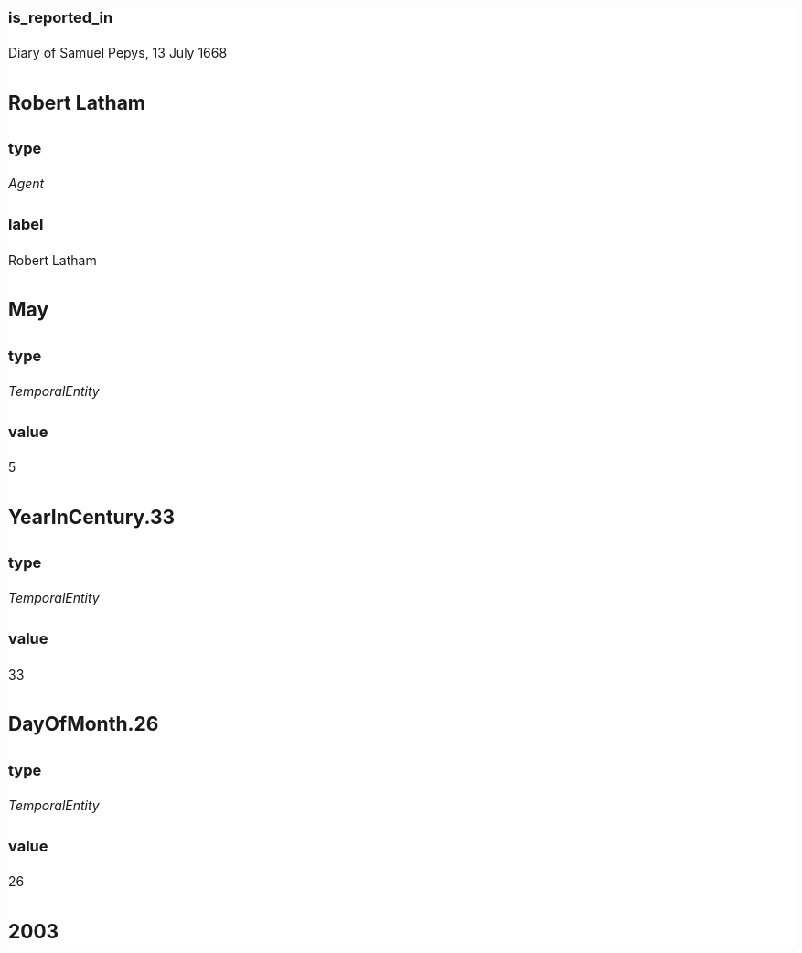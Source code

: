 ### is_reported_in


[Diary of Samuel Pepys, 13 July 1668](#Diary-of-Samuel-Pepys-13-July-1668)

## Robert Latham

### type


*Agent*

### label


Robert Latham

## May

### type


*TemporalEntity*

### value


5

## YearInCentury.33

### type


*TemporalEntity*

### value


33

## DayOfMonth.26

### type


*TemporalEntity*

### value


26

## 2003
